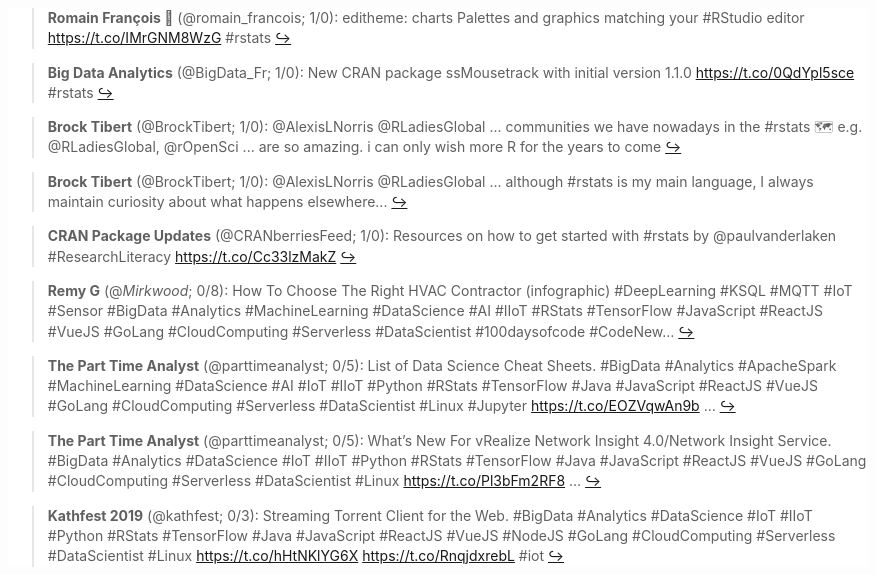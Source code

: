 


> **Romain François 🦄** (@romain_francois; 1/0): editheme: charts Palettes and graphics matching your #RStudio editor https://t.co/IMrGNM8WzG #rstats  [&#8618;](https://twitter.com/dataandme/status/1076887913235922945)




> **Big Data Analytics** (@BigData_Fr; 1/0): New CRAN package ssMousetrack with initial version 1.1.0 https://t.co/0QdYpl5sce #rstats  [&#8618;](https://twitter.com/dataandme/status/1076885952071716865)




> **Brock Tibert** (@BrockTibert; 1/0): @AlexisLNorris @RLadiesGlobal ... communities we have nowadays in the #rstats 🗺 e.g. @RLadiesGlobal, @rOpenSci ... are so amazing. i can only wish more R for the years to come  [&#8618;](https://twitter.com/dataandme/status/1076885051835600896)




> **Brock Tibert** (@BrockTibert; 1/0): @AlexisLNorris @RLadiesGlobal ... although #rstats is my main language, I always maintain curiosity about what happens elsewhere...  [&#8618;](https://twitter.com/dataandme/status/1076883770274443264)




> **CRAN Package Updates** (@CRANberriesFeed; 1/0): Resources on how to get started with #rstats by @paulvanderlaken 
#ResearchLiteracy https://t.co/Cc33lzMakZ  [&#8618;](https://twitter.com/dataandme/status/1076836100428259329)




> **Remy G** (@_Mirkwood_; 0/8): How To Choose The Right HVAC Contractor (infographic)
#DeepLearning #KSQL #MQTT #IoT #Sensor #BigData #Analytics #MachineLearning #DataScience #AI #IIoT #RStats #TensorFlow #JavaScript #ReactJS #VueJS #GoLang #CloudComputing #Serverless #DataScientist #100daysofcode #CodeNew…  [&#8618;](https://twitter.com/dataandme/status/1076894273117802501)




> **The Part Time Analyst** (@parttimeanalyst; 0/5): List of Data Science Cheat Sheets. #BigData #Analytics #ApacheSpark #MachineLearning #DataScience #AI #IoT #IIoT #Python #RStats #TensorFlow #Java #JavaScript #ReactJS #VueJS #GoLang #CloudComputing #Serverless #DataScientist #Linux #Jupyter 
https://t.co/EOZVqwAn9b …  [&#8618;](https://twitter.com/dataandme/status/1076867913821376512)




> **The Part Time Analyst** (@parttimeanalyst; 0/5): What’s New For vRealize Network Insight 4.0/Network Insight Service. #BigData #Analytics #DataScience #IoT #IIoT #Python #RStats #TensorFlow #Java #JavaScript #ReactJS #VueJS #GoLang #CloudComputing #Serverless #DataScientist #Linux 
https://t.co/Pl3bFm2RF8 …  [&#8618;](https://twitter.com/dataandme/status/1076857795121725445)




> **Kathfest 2019** (@kathfest; 0/3): Streaming Torrent Client for the Web. #BigData #Analytics #DataScience #IoT #IIoT #Python #RStats #TensorFlow #Java #JavaScript #ReactJS #VueJS #NodeJS #GoLang #CloudComputing #Serverless #DataScientist #Linux 
https://t.co/hHtNKlYG6X https://t.co/RnqjdxrebL #iot  [&#8618;](https://twitter.com/dataandme/status/1076867908796600320)

